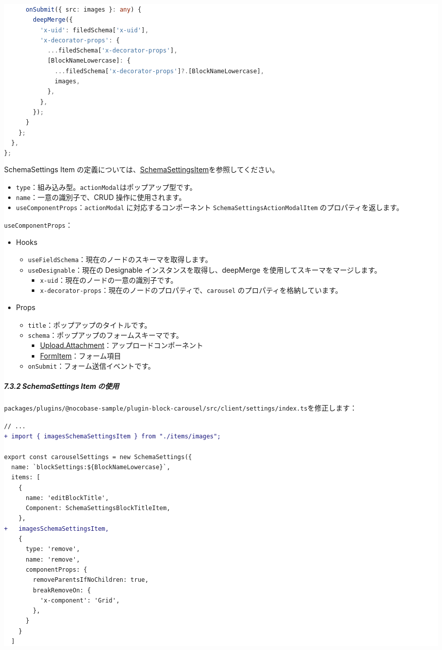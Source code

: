 ```ts
      onSubmit({ src: images }: any) {
        deepMerge({
          'x-uid': filedSchema['x-uid'],
          'x-decorator-props': {
            ...filedSchema['x-decorator-props'],
            [BlockNameLowercase]: {
              ...filedSchema['x-decorator-props']?.[BlockNameLowercase],
              images,
            },
          },
        });
      }
    };
  },
};
```

SchemaSettings Item の定義については、[SchemaSettingsItem](https://client.docs.nocobase.com/core/ui-schema/schema-settings#optionsitems)を参照してください。

- `type`：組み込み型。`actionModal`はポップアップ型です。
- `name`：一意の識別子で、CRUD 操作に使用されます。
- `useComponentProps`：`actionModal` に対応するコンポーネント `SchemaSettingsActionModalItem` のプロパティを返します。

`useComponentProps`：

- Hooks
  - `useFieldSchema`：現在のノードのスキーマを取得します。
  - `useDesignable`：現在の Designable インスタンスを取得し、deepMerge を使用してスキーマをマージします。
    - `x-uid`：現在のノードの一意の識別子です。
    - `x-decorator-props`：現在のノードのプロパティで、`carousel` のプロパティを格納しています。

- Props
  - `title`：ポップアップのタイトルです。
  - `schema`：ポップアップのフォームスキーマです。
    - [Upload.Attachment](https://client.docs.nocobase.com/components/upload)：アップロードコンポーネント
    - [FormItem](https://client.docs.nocobase.com/components/form-item)：フォーム項目
  - `onSubmit`：フォーム送信イベントです。

##### 7.3.2 SchemaSettings Item の使用

`packages/plugins/@nocobase-sample/plugin-block-carousel/src/client/settings/index.ts`を修正します：

```diff
// ...
+ import { imagesSchemaSettingsItem } from "./items/images";

export const carouselSettings = new SchemaSettings({
  name: `blockSettings:${BlockNameLowercase}`,
  items: [
    {
      name: 'editBlockTitle',
      Component: SchemaSettingsBlockTitleItem,
    },
+   imagesSchemaSettingsItem,
    {
      type: 'remove',
      name: 'remove',
      componentProps: {
        removeParentsIfNoChildren: true,
        breakRemoveOn: {
          'x-component': 'Grid',
        },
      }
    }
  ]
```